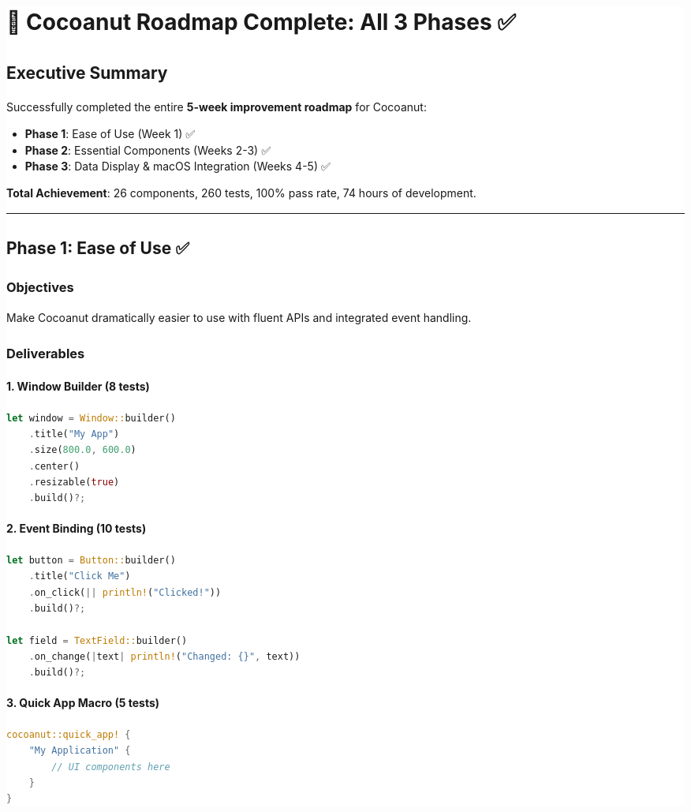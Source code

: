# 🎉 Cocoanut Roadmap Complete: All 3 Phases ✅

## Executive Summary

Successfully completed the entire **5-week improvement roadmap** for Cocoanut:
- **Phase 1**: Ease of Use (Week 1) ✅
- **Phase 2**: Essential Components (Weeks 2-3) ✅
- **Phase 3**: Data Display & macOS Integration (Weeks 4-5) ✅

**Total Achievement**: 26 components, 260 tests, 100% pass rate, 74 hours of development.

---

## Phase 1: Ease of Use ✅

### Objectives
Make Cocoanut dramatically easier to use with fluent APIs and integrated event handling.

### Deliverables

#### 1. Window Builder (8 tests)
```rust
let window = Window::builder()
    .title("My App")
    .size(800.0, 600.0)
    .center()
    .resizable(true)
    .build()?;
```

#### 2. Event Binding (10 tests)
```rust
let button = Button::builder()
    .title("Click Me")
    .on_click(|| println!("Clicked!"))
    .build()?;

let field = TextField::builder()
    .on_change(|text| println!("Changed: {}", text))
    .build()?;
```

#### 3. Quick App Macro (5 tests)
```rust
cocoanut::quick_app! {
    "My Application" {
        // UI components here
    }
}
```
